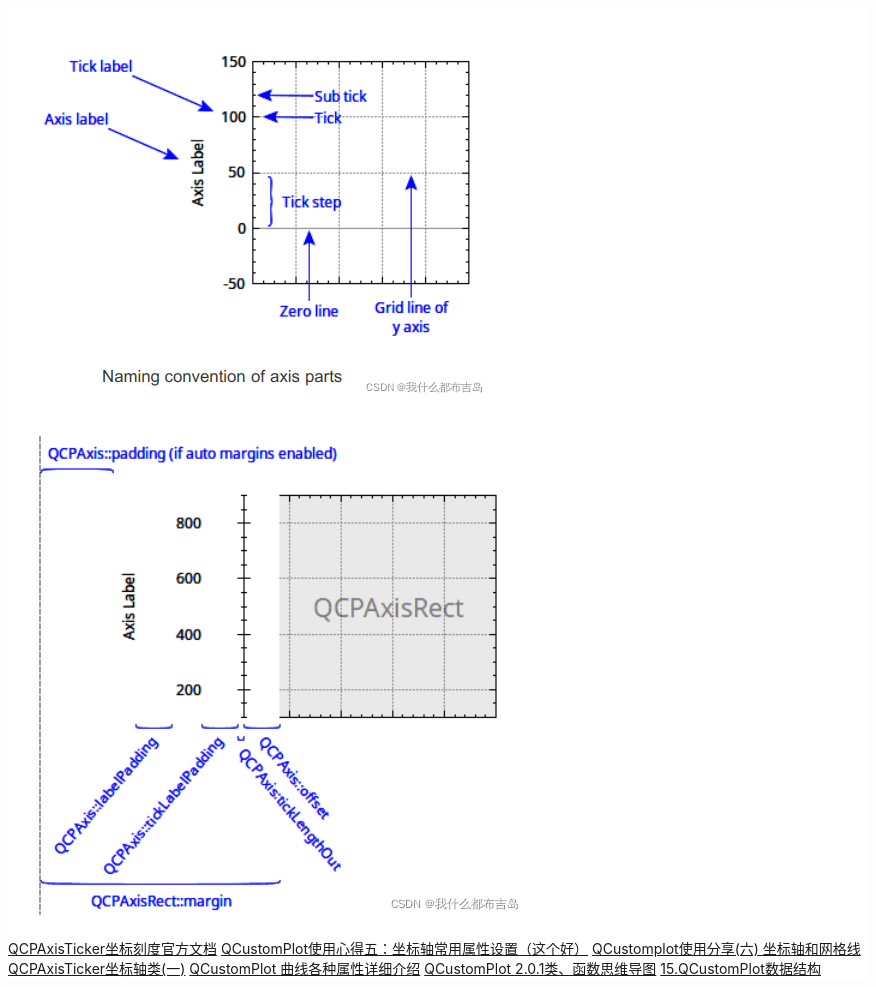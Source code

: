 ![](./plot/324b1d023041492f82f54c05d04b1e4c.png)

![](./plot/c5c2fedcfcfb46a98e1d526e15738268.png)

[QCPAxisTicker坐标刻度官方文档](https://www.qcustomplot.com/documentation/classQCPAxisTicker.html#details)
[QCustomPlot使用心得五：坐标轴常用属性设置（这个好）](https://blog.csdn.net/yxy244/article/details/100311112?spm=1001.2014.3001.5501)
[QCustomplot使用分享(六) 坐标轴和网格线](https://www.cnblogs.com/swarmbees/p/6059812.html)
[QCPAxisTicker坐标轴类(一)](https://blog.csdn.net/bwangk/article/details/81950598)
[QCustomPlot 曲线各种属性详细介绍](https://blog.csdn.net/LL58189034/article/details/104342980?utm_medium=distribute.wap_relevant.none-task-blog-2~default~BlogCommendFromBaidu~default-1.withoutpaiwithsearchfrombaidu_wap&depth_1-utm_source=distribute.wap_relevant.none-task-blog-2~default~BlogCommendFromBaidu~default-1.withoutpaiwithsearchfrombaidu_wap)
[QCustomPlot 2.0.1类、函数思维导图](https://blog.csdn.net/Bing_Lee/article/details/108524206?utm_medium=distribute.pc_relevant.none-task-blog-2~default~baidujs_title~default-5.no_search_link&spm=1001.2101.3001.4242)
[15.QCustomPlot数据结构](https://blog.csdn.net/wjffsx/article/details/114693542?spm=1001.2014.3001.5501)
